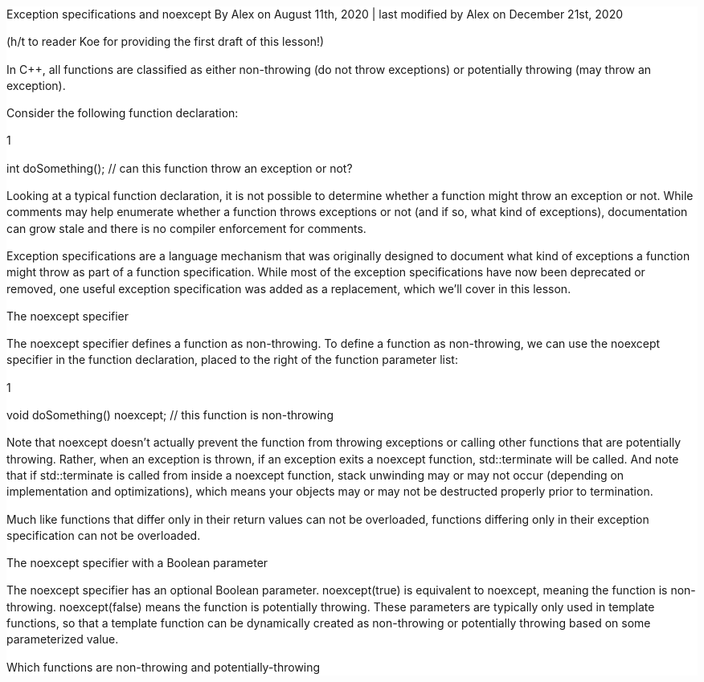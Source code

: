 












Exception specifications and noexcept
By Alex on August 11th, 2020 | last modified by Alex on December 21st, 2020

(h/t to reader Koe for providing the first draft of this lesson!)

In C++, all functions are classified as either non-throwing (do not throw exceptions) or potentially throwing (may throw an exception).

Consider the following function declaration:

1

int doSomething(); // can this function throw an exception or not?

Looking at a typical function declaration, it is not possible to determine whether a function might throw an exception or not. While comments may help enumerate whether a function throws exceptions or not (and if so, what kind of exceptions), documentation can grow stale and there is no compiler enforcement for comments.

Exception specifications are a language mechanism that was originally designed to document what kind of exceptions a function might throw as part of a function specification. While most of the exception specifications have now been deprecated or removed, one useful exception specification was added as a replacement, which we’ll cover in this lesson.

The noexcept specifier

The noexcept specifier defines a function as non-throwing. To define a function as non-throwing, we can use the noexcept specifier in the function declaration, placed to the right of the function parameter list:

1

void doSomething() noexcept; // this function is non-throwing

Note that noexcept doesn’t actually prevent the function from throwing exceptions or calling other functions that are potentially throwing. Rather, when an exception is thrown, if an exception exits a noexcept function, std::terminate will be called. And note that if std::terminate is called from inside a noexcept function, stack unwinding may or may not occur (depending on implementation and optimizations), which means your objects may or may not be destructed properly prior to termination.

Much like functions that differ only in their return values can not be overloaded, functions differing only in their exception specification can not be overloaded.

The noexcept specifier with a Boolean parameter

The noexcept specifier has an optional Boolean parameter. noexcept(true) is equivalent to noexcept, meaning the function is non-throwing. noexcept(false) means the function is potentially throwing. These parameters are typically only used in template functions, so that a template function can be dynamically created as non-throwing or potentially throwing based on some parameterized value.

Which functions are non-throwing and potentially-throwing

